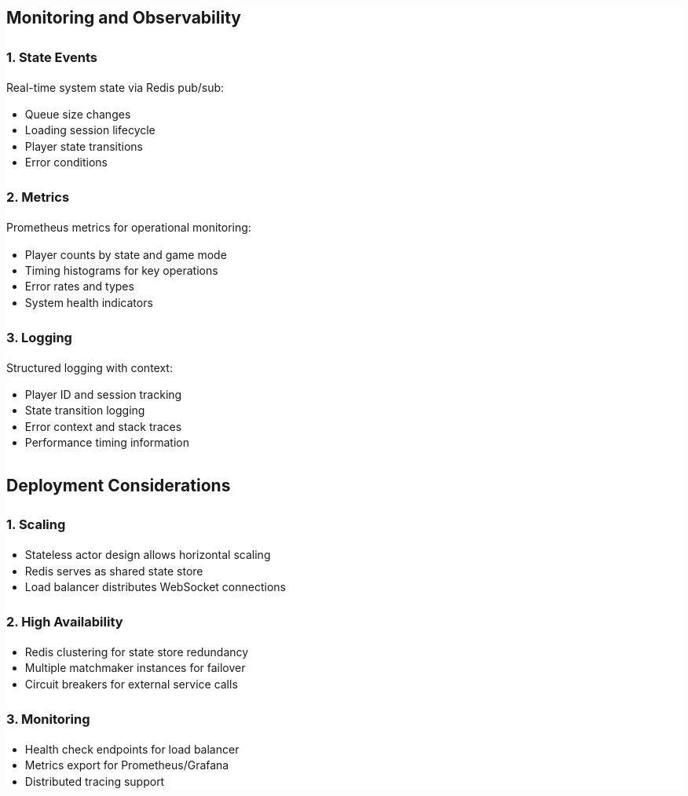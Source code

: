 ## Monitoring and Observability

### 1. State Events

Real-time system state via Redis pub/sub:
- Queue size changes
- Loading session lifecycle
- Player state transitions
- Error conditions

### 2. Metrics

Prometheus metrics for operational monitoring:
- Player counts by state and game mode
- Timing histograms for key operations
- Error rates and types
- System health indicators

### 3. Logging

Structured logging with context:
- Player ID and session tracking
- State transition logging
- Error context and stack traces
- Performance timing information

## Deployment Considerations

### 1. Scaling

- Stateless actor design allows horizontal scaling
- Redis serves as shared state store
- Load balancer distributes WebSocket connections

### 2. High Availability

- Redis clustering for state store redundancy
- Multiple matchmaker instances for failover
- Circuit breakers for external service calls

### 3. Monitoring

- Health check endpoints for load balancer
- Metrics export for Prometheus/Grafana
- Distributed tracing support